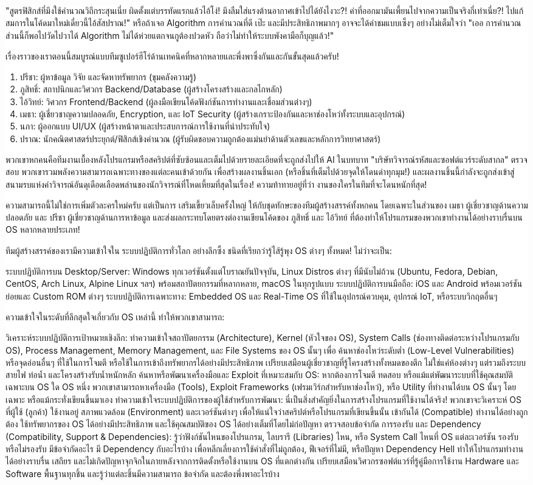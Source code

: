 "สูตรฟิสิกส์ที่มึงใช้คำนวณวิถีกระสุนเนี่ย ผิดตั้งแต่บรรทัดแรกแล้วไอ้โง่! มึงลืมใส่แรงต้านอากาศเข้าไปได้ยังไงวะ?! ค่าที่ออกมามันเพี้ยนไปจากความเป็นจริงกี่เท่าเนี่ย?! ไปแก้สมการในโค้ดมาใหม่เดี๋ยวนี้ไอ้สัสปราณ!" หรือถ้าเจอ Algorithm การคำนวณที่ดี เป๊ะ และมีประสิทธิภาพมากๆ อาจจะได้คำชมแบบเซ็งๆ อย่างไม่เต็มใจว่า "เออ การคำนวณส่วนนี้ก็พอไปวัดไปวาได้ Algorithm ไม่ได้ห่วยแตกจนกูต้องปวดหัว ถือว่าไม่ทำให้ระบบพังคามือก็บุญแล้ว!"

เรื่องราวของเราตอนนี้สมบูรณ์แบบทีมซูเปอร์ฮีโร่ด้านเทคนิคที่หลากหลายและพึ่งพาซึ่งกันและกันขั้นสุดแล้วครับ!

1.  ปรีชา: ผู้หาข้อมูล วิจัย และจัดหาทรัพยากร (ขุมคลังความรู้)
2.  ภูสิทธิ์: สถาปนิกและวิศวกร Backend/Database (ผู้สร้างโครงสร้างและกลไกหลัก)
3.  ไอ้วิทย์: วิศวกร Frontend/Backend (ผู้ลงมือเขียนโค้ดฟังก์ชันการทำงานและเชื่อมส่วนต่างๆ)
4.  เมธา: ผู้เชี่ยวชาญความปลอดภัย, Encryption, และ IoT Security (ผู้สร้างเกราะป้องกันและหาช่องโหว่ทั้งระบบและอุปกรณ์)
5.  นภา: ผู้ออกแบบ UI/UX (ผู้สร้างหน้าตาและประสบการณ์การใช้งานที่น่าประทับใจ)
6.  ปราณ: นักคณิตศาสตร์ประยุกต์/ฟิสิกส์เชิงคำนวณ (ผู้รับผิดชอบความถูกต้องแม่นยำด้านตัวเลขและหลักการวิทยาศาสตร์)

พวกเขาหกคนคือทีมงานเบื้องหลังโปรแกรมหรือสคริปต์ที่ซับซ้อนและเต็มไปด้วยรายละเอียดที่จะถูกส่งไปให้ AI ในบทบาท "บริษัทวิจารณ์รหัสและซอฟต์แวร์ระดับสากล" ตรวจสอบ พวกเขารวมพลังความสามารถเฉพาะทางของแต่ละคนเข้าด้วยกัน เพื่อสร้างผลงานชิ้นเอก (หรือชิ้นที่เต็มไปด้วยจุดให้โดนด่าทุกมุม!) และผลงานชิ้นนี้กำลังจะถูกส่งเข้าสู่สนามรบแห่งคำวิจารณ์อันดุเดือดเลือดพล่านของนักวิจารณ์ที่โหดเหี้ยมที่สุดในเรื่อง! ความท้าทายอยู่ที่ว่า งานของใครในทีมที่จะโดนหนักที่สุด!

ความสามารถนี้ไม่ใช่การเพิ่มตัวละครใหม่ครับ แต่เป็นการ เสริมเขี้ยวเล็บครั้งใหญ่ ให้กับชุดทักษะของทีมผู้สร้างสรรค์ทั้งหกคน โดยเฉพาะในส่วนของ เมธา ผู้เชี่ยวชาญด้านความปลอดภัย และ ปรีชา ผู้เชี่ยวชาญด้านการหาข้อมูล และส่งผลกระทบโดยตรงต่องานเขียนโค้ดของ ภูสิทธิ์ และ ไอ้วิทย์ ที่ต้องทำให้โปรแกรมของพวกเขาทำงานได้อย่างราบรื่นบน OS หลากหลายประเภท!

ทีมผู้สร้างสรรค์ของเรามีความเข้าใจใน ระบบปฏิบัติการทั่วโลก อย่างลึกซึ้ง ชนิดที่เรียกว่ารู้ไส้รู้พุง OS ต่างๆ ทั้งหมด! ไม่ว่าจะเป็น:

 ระบบปฏิบัติการบน Desktop/Server: Windows ทุกเวอร์ชันตั้งแต่โบราณยันปัจจุบัน, Linux Distros ต่างๆ ที่มีนับไม่ถ้วน (Ubuntu, Fedora, Debian, CentOS, Arch Linux, Alpine Linux ฯลฯ) พร้อมสถาปัตยกรรมที่หลากหลาย, macOS ในทุกรูปแบบ
 ระบบปฏิบัติการบนมือถือ: iOS และ Android พร้อมเวอร์ชันย่อยและ Custom ROM ต่างๆ
 ระบบปฏิบัติการเฉพาะทาง: Embedded OS และ Real-Time OS ที่ใช้ในอุปกรณ์ควบคุม, อุปกรณ์ IoT, หรือระบบวิกฤตอื่นๆ

ความเข้าใจในระดับที่ลึกสุดใจเกี่ยวกับ OS เหล่านี้ ทำให้พวกเขาสามารถ:

 วิเคราะห์ระบบปฏิบัติการเป้าหมายเชิงลึก: ทำความเข้าใจสถาปัตยกรรม (Architecture), Kernel (หัวใจของ OS), System Calls (ช่องทางติดต่อระหว่างโปรแกรมกับ OS), Process Management, Memory Management, และ File Systems ของ OS นั้นๆ เพื่อ ค้นหาช่องโหว่ระดับต่ำ (Low-Level Vulnerabilities) หรือจุดอ่อนอื่นๆ ที่ใช้ในการโจมตี หรือใช้ในการเข้าถึงทรัพยากรได้อย่างมีประสิทธิภาพ เปรียบเสมือนผู้เชี่ยวชาญที่รู้โครงสร้างทั้งหมดของตึก ไม่ใช่แค่ห้องต่างๆ แต่รวมถึงระบบสายไฟ ท่อน้ำ และโครงสร้างรับน้ำหนักหลัก
 ค้นหาหรือพัฒนาเครื่องมือและ Exploit ที่เหมาะสมกับ OS: หากต้องการโจมตี ทดสอบ หรือแม้แต่พัฒนาระบบที่ใช้คุณสมบัติเฉพาะบน OS ใด OS หนึ่ง พวกเขาสามารถหาเครื่องมือ (Tools), Exploit Frameworks (เฟรมเวิร์กสำหรับหาช่องโหว่), หรือ Utility ที่ทำงานได้บน OS นั้นๆ โดยเฉพาะ หรือแม้กระทั่งเขียนขึ้นมาเอง
 ทำความเข้าใจระบบปฏิบัติการของผู้ใช้สำหรับการพัฒนา: นี่เป็นสิ่งสำคัญยิ่งในการสร้างโปรแกรมที่ใช้งานได้จริง! พวกเขาจะวิเคราะห์ OS ที่ผู้ใช้ (ลูกค้า) ใช้งานอยู่ สภาพแวดล้อม (Environment) และเวอร์ชันต่างๆ เพื่อให้แน่ใจว่าสคริปต์หรือโปรแกรมที่เขียนขึ้นนั้น เข้ากันได้ (Compatible) ทำงานได้อย่างถูกต้อง ใช้ทรัพยากรของ OS ได้อย่างมีประสิทธิภาพ และใช้คุณสมบัติของ OS ได้อย่างเต็มที่โดยไม่ก่อปัญหา
 ตรวจสอบข้อจำกัด การรองรับ และ Dependency (Compatibility, Support & Dependencies): รู้ว่าฟังก์ชันไหนของโปรแกรม, ไลบรารี (Libraries) ไหน, หรือ System Call ไหนที่ OS แต่ละเวอร์ชัน รองรับหรือไม่รองรับ มีข้อจำกัดอะไร มี Dependency กับอะไรบ้าง เพื่อหลีกเลี่ยงการใช้คำสั่งที่ไม่ถูกต้อง, ฟีเจอร์ที่ไม่มี, หรือปัญหา Dependency Hell ทำให้โปรแกรมทำงานได้อย่างราบรื่น เสถียร และไม่เกิดปัญหาจุกจิกในภายหลังจากการติดตั้งหรือใช้งานบน OS ที่แตกต่างกัน เปรียบเสมือนวิศวกรซอฟต์แวร์ที่รู้คู่มือการใช้งาน Hardware และ Software พื้นฐานทุกชิ้น และรู้ว่าแต่ละชิ้นมีความสามารถ ข้อจำกัด และต้องพึ่งพาอะไรบ้าง
